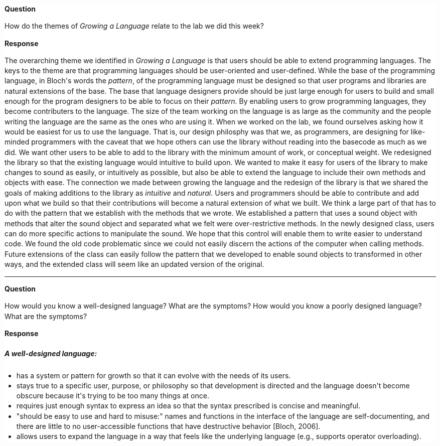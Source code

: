 **Question**

How do the themes of _Growing a Language_ relate to the lab we did this week?

**Response**

The overarching theme we identified in _Growing a Language_ is that users should be able to extend programming languages. The keys to the theme are that programming languages should be user-oriented and user-defined. While the base of the programming language, in Bloch's words the _pattern_, of the programming language must be designed so that user programs and libraries are natural extensions of the base. The base that language designers provide should be just large enough for users to build and small enough for the program designers to be able to focus on their _pattern_. By enabling users to grow programming languages, they become contributers to the language. The size of the team working on the language is as large as the community and the people writing the language are the same as the ones who are using it. When we worked on the lab, we found ourselves asking how it would be easiest for us to use the language. That is, our design philosphy was that we, as programmers, are designing for like-minded programmers with the caveat that we hope others can use the library without reading into the basecode as much as we did. We want other users to be able to add to the library with the minimum amount of work, or conceptual weight. We redesigned the library so that the existing language would intuitive to build upon. We wanted to make it easy for users of the library to make changes to sound as easily, or intuitively as possible, but also be able to extend the language to include their own methods and objects with ease. The connection we made between growing the language and the redesign of the library is that we shared the goals of making additions to the library as _intuitive_ and _natural_. Users and programmers should be able to contribute and add upon what we build so that their contributions will become a natural extension of what we built. We think a large part of that has to do with the pattern that we establish with the methods that we wrote. We established a pattern that uses a sound object with methods that alter the sound object and separated what we felt were over-restrictive methods. In the newly designed class, users can do more specific actions to manipulate the sound. We hope that this control will enable them to write easier to understand code. We found the old code problematic since we could not easily discern the actions of the computer when calling methods. Future extensions of the class can easily follow the pattern that we developed to enable sound objects to transformed in other ways, and the extended class will seem like an updated version of the original.



---

**Question**

How would you know a well-designed language? What are the symptoms? How would
you know a poorly designed language? What are the symptoms?

**Response**

##### A well-designed language:

* has a system or pattern for growth so that it can evolve with the needs of its users.
* stays true to a specific user, purpose, or philosophy so that development is directed and the language doesn't become obscure because it's trying to be too many things at once.
* requires just enough syntax to express an idea so that the syntax prescribed is concise and meaningful.
* "should be easy to use and hard to misuse:" names and functions in the interface of the language are self-documenting, and there are little to no user-accessible functions that have destructive behavior [Bloch, 2006].
* allows users to expand the language in a way that feels like the underlying language (e.g., supports operator overloading).
